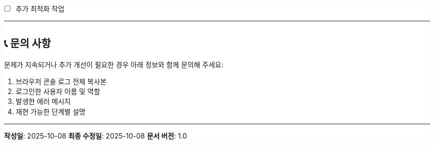 - [ ] 추가 최적화 작업

---

## 📞 문의 사항

문제가 지속되거나 추가 개선이 필요한 경우 아래 정보와 함께 문의해 주세요:

1. 브라우저 콘솔 로그 전체 복사본
2. 로그인한 사용자 이름 및 역할
3. 발생한 에러 메시지
4. 재현 가능한 단계별 설명

---

**작성일**: 2025-10-08
**최종 수정일**: 2025-10-08
**문서 버전**: 1.0
